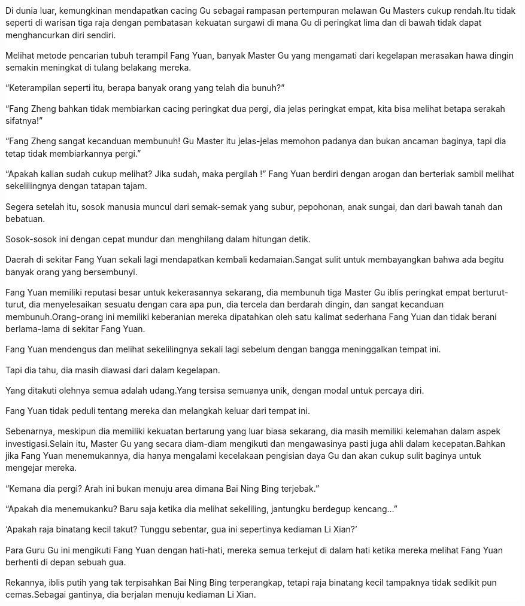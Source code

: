 Di dunia luar, kemungkinan mendapatkan cacing Gu sebagai rampasan pertempuran melawan Gu Masters cukup rendah.Itu tidak seperti di warisan tiga raja dengan pembatasan kekuatan surgawi di mana Gu di peringkat lima dan di bawah tidak dapat menghancurkan diri sendiri.



Melihat metode pencarian tubuh terampil Fang Yuan, banyak Master Gu yang mengamati dari kegelapan merasakan hawa dingin semakin meningkat di tulang belakang mereka.

“Keterampilan seperti itu, berapa banyak orang yang telah dia bunuh?”

“Fang Zheng bahkan tidak membiarkan cacing peringkat dua pergi, dia jelas peringkat empat, kita bisa melihat betapa serakah sifatnya!”

“Fang Zheng sangat kecanduan membunuh! Gu Master itu jelas-jelas memohon padanya dan bukan ancaman baginya, tapi dia tetap tidak membiarkannya pergi.”

“Apakah kalian sudah cukup melihat? Jika sudah, maka pergilah !” Fang Yuan berdiri dengan arogan dan berteriak sambil melihat sekelilingnya dengan tatapan tajam.

Segera setelah itu, sosok manusia muncul dari semak-semak yang subur, pepohonan, anak sungai, dan dari bawah tanah dan bebatuan.

Sosok-sosok ini dengan cepat mundur dan menghilang dalam hitungan detik.

Daerah di sekitar Fang Yuan sekali lagi mendapatkan kembali kedamaian.Sangat sulit untuk membayangkan bahwa ada begitu banyak orang yang bersembunyi.

Fang Yuan memiliki reputasi besar untuk kekerasannya sekarang, dia membunuh tiga Master Gu iblis peringkat empat berturut-turut, dia menyelesaikan sesuatu dengan cara apa pun, dia tercela dan berdarah dingin, dan sangat kecanduan membunuh.Orang-orang ini memiliki keberanian mereka dipatahkan oleh satu kalimat sederhana Fang Yuan dan tidak berani berlama-lama di sekitar Fang Yuan.

Fang Yuan mendengus dan melihat sekelilingnya sekali lagi sebelum dengan bangga meninggalkan tempat ini.

Tapi dia tahu, dia masih diawasi dari dalam kegelapan.

Yang ditakuti olehnya semua adalah udang.Yang tersisa semuanya unik, dengan modal untuk percaya diri.

Fang Yuan tidak peduli tentang mereka dan melangkah keluar dari tempat ini.

Sebenarnya, meskipun dia memiliki kekuatan bertarung yang luar biasa sekarang, dia masih memiliki kelemahan dalam aspek investigasi.Selain itu, Master Gu yang secara diam-diam mengikuti dan mengawasinya pasti juga ahli dalam kecepatan.Bahkan jika Fang Yuan menemukannya, dia hanya mengalami kecelakaan pengisian daya Gu dan akan cukup sulit baginya untuk mengejar mereka.

“Kemana dia pergi? Arah ini bukan menuju area dimana Bai Ning Bing terjebak.”

“Apakah dia menemukanku? Baru saja ketika dia melihat sekeliling, jantungku berdegup kencang…”

‘Apakah raja binatang kecil takut? Tunggu sebentar, gua ini sepertinya kediaman Li Xian?’

Para Guru Gu ini mengikuti Fang Yuan dengan hati-hati, mereka semua terkejut di dalam hati ketika mereka melihat Fang Yuan berhenti di depan sebuah gua.



Rekannya, iblis putih yang tak terpisahkan Bai Ning Bing terperangkap, tetapi raja binatang kecil tampaknya tidak sedikit pun cemas.Sebagai gantinya, dia berjalan menuju kediaman Li Xian.
